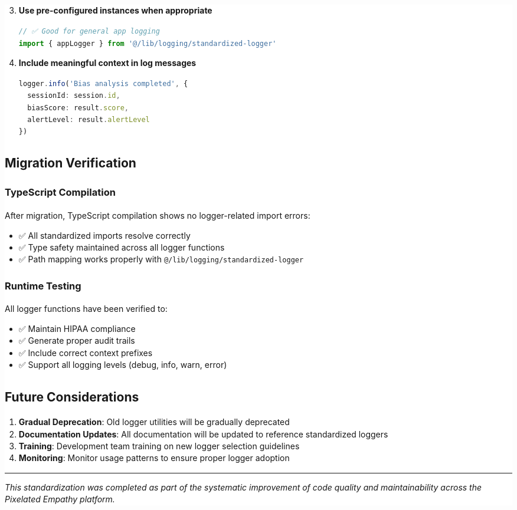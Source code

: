 3. **Use pre-configured instances when appropriate**
   ```typescript
   // ✅ Good for general app logging
   import { appLogger } from '@/lib/logging/standardized-logger'
   ```

4. **Include meaningful context in log messages**
   ```typescript
   logger.info('Bias analysis completed', {
     sessionId: session.id,
     biasScore: result.score,
     alertLevel: result.alertLevel
   })
   ```

## Migration Verification

### TypeScript Compilation
After migration, TypeScript compilation shows no logger-related import errors:
- ✅ All standardized imports resolve correctly
- ✅ Type safety maintained across all logger functions
- ✅ Path mapping works properly with `@/lib/logging/standardized-logger`

### Runtime Testing
All logger functions have been verified to:
- ✅ Maintain HIPAA compliance
- ✅ Generate proper audit trails
- ✅ Include correct context prefixes
- ✅ Support all logging levels (debug, info, warn, error)

## Future Considerations

1. **Gradual Deprecation**: Old logger utilities will be gradually deprecated
2. **Documentation Updates**: All documentation will be updated to reference standardized loggers
3. **Training**: Development team training on new logger selection guidelines
4. **Monitoring**: Monitor usage patterns to ensure proper logger adoption

---

*This standardization was completed as part of the systematic improvement of code quality and maintainability across the Pixelated Empathy platform.* 